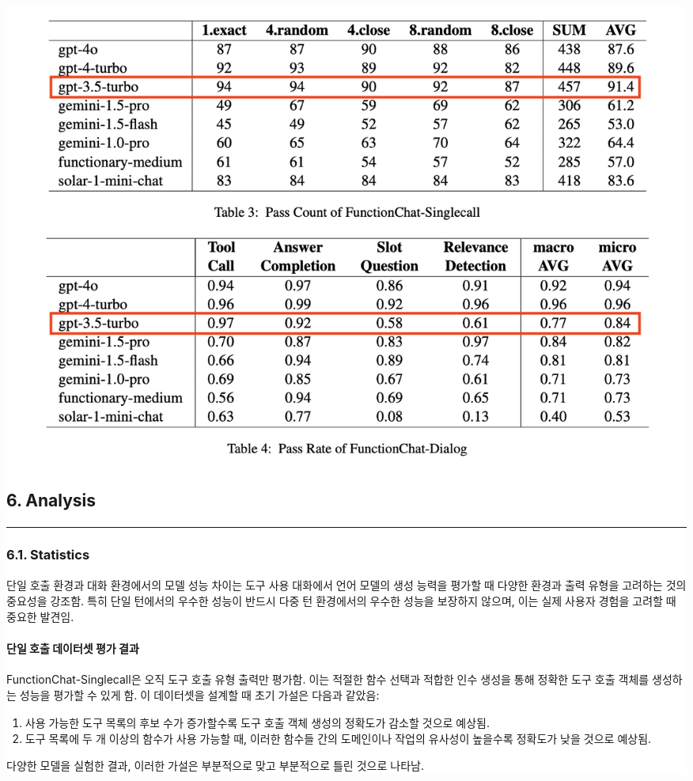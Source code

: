 <figure><img src="../../.gitbook/assets/func-chat-bench-04.png" alt=""><figcaption></figcaption></figure>

## 6. Analysis

***

### 6.1. Statistics

단일 호출 환경과 대화 환경에서의 모델 성능 차이는 도구 사용 대화에서 언어 모델의 생성 능력을 평가할 때 다양한 환경과 출력 유형을 고려하는 것의 중요성을 강조함. 특히 단일 턴에서의 우수한 성능이 반드시 다중 턴 환경에서의 우수한 성능을 보장하지 않으며, 이는 실제 사용자 경험을 고려할 때 중요한 발견임.

#### 단일 호출 데이터셋 평가 결과

FunctionChat-Singlecall은 오직 도구 호출 유형 출력만 평가함. 이는 적절한 함수 선택과 적합한 인수 생성을 통해 정확한 도구 호출 객체를 생성하는 성능을 평가할 수 있게 함. 이 데이터셋을 설계할 때 초기 가설은 다음과 같았음:

1. 사용 가능한 도구 목록의 후보 수가 증가할수록 도구 호출 객체 생성의 정확도가 감소할 것으로 예상됨.
2. 도구 목록에 두 개 이상의 함수가 사용 가능할 때, 이러한 함수들 간의 도메인이나 작업의 유사성이 높을수록 정확도가 낮을 것으로 예상됨.

다양한 모델을 실험한 결과, 이러한 가설은 부분적으로 맞고 부분적으로 틀린 것으로 나타남.
